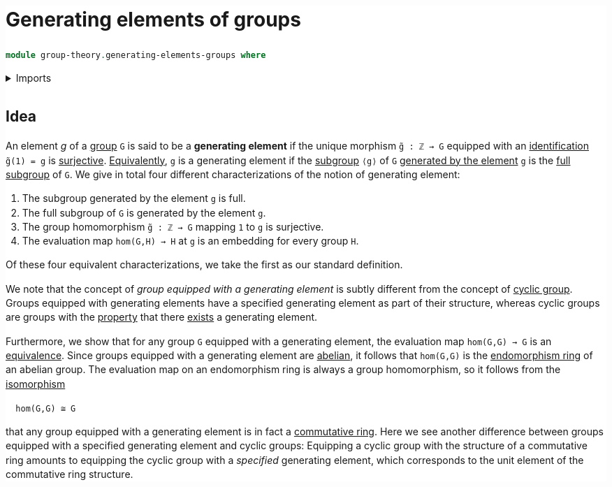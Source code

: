 # Generating elements of groups

```agda
module group-theory.generating-elements-groups where
```

<details><summary>Imports</summary></details>

## Idea

An element $g$ of a [group](group-theory.groups.md) `G` is said to be a
**generating element** if the unique morphism `g̃ : ℤ → G` equipped with an
[identification](foundation-core.identity-types.md) `g̃(1) = g` is
[surjective](foundation.surjective-maps.md).
[Equivalently](foundation.logical-equivalences.md), `g` is a generating element
if the [subgroup](group-theory.subgroups.md) `⟨g⟩` of `G`
[generated by the element](group-theory.subgroups-generated-by-elements-groups.md)
`g` is the [full subgroup](group-theory.full-subgroups.md) of `G`. We give in
total four different characterizations of the notion of generating element:

1. The subgroup generated by the element `g` is full.
2. The full subgroup of `G` is generated by the element `g`.
3. The group homomorphism `g̃ : ℤ → G` mapping `1` to `g` is surjective.
4. The evaluation map `hom(G,H) → H` at `g` is an embedding for every group `H`.

Of these four equivalent characterizations, we take the first as our standard
definition.

We note that the concept of _group equipped with a generating element_ is subtly
different from the concept of [cyclic group](group-theory.cyclic-groups.md).
Groups equipped with generating elements have a specified generating element as
part of their structure, whereas cyclic groups are groups with the
[property](foundation-core.propositions.md) that there
[exists](foundation.existential-quantification.md) a generating element.

Furthermore, we show that for any group `G` equipped with a generating element,
the evaluation map `hom(G,G) → G` is an
[equivalence](foundation.equivalences.md). Since groups equipped with a
generating element are [abelian](group-theory.abelian-groups.md), it follows
that `hom(G,G)` is the
[endomorphism ring](group-theory.endomorphism-rings-abelian-groups.md) of an
abelian group. The evaluation map on an endomorphism ring is always a group
homomorphism, so it follows from the
[isomorphism](group-theory.isomorphisms-groups.md)

```text
  hom(G,G) ≅ G
```

that any group equipped with a generating element is in fact a
[commutative ring](commutative-algebra.commutative-rings.md). Here we see
another difference between groups equipped with a specified generating element
and cyclic groups: Equipping a cyclic group with the structure of a commutative
ring amounts to equipping the cyclic group with a _specified_ generating
element, which corresponds to the unit element of the commutative ring
structure.
